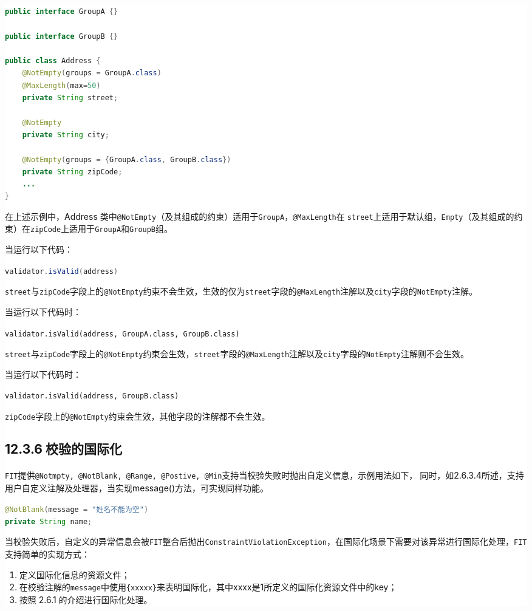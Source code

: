 ``` java
public interface GroupA {}

public interface GroupB {}

public class Address {
    @NotEmpty(groups = GroupA.class)
    @MaxLength(max=50)
    private String street;

    @NotEmpty
    private String city;

    @NotEmpty(groups = {GroupA.class, GroupB.class})
    private String zipCode;
    ...
}
```

在上述示例中，Address 类中`@NotEmpty`（及其组成的约束）适用于`GroupA`，`@MaxLength`在 `street`上适用于默认组，`Empty`（及其组成的约束）在`zipCode`上适用于`GroupA`和`GroupB`组。

当运行以下代码：

``` java
validator.isValid(address)
```

`street`与`zipCode`字段上的`@NotEmpty`约束不会生效，生效的仅为`street`字段的`@MaxLength`注解以及`city`字段的`NotEmpty`注解。

当运行以下代码时：

````
validator.isValid(address, GroupA.class, GroupB.class)
````

`street`与`zipCode`字段上的`@NotEmpty`约束会生效，`street`字段的`@MaxLength`注解以及`city`字段的`NotEmpty`注解则不会生效。

当运行以下代码时：

````
validator.isValid(address, GroupB.class)
````

`zipCode`字段上的`@NotEmpty`约束会生效，其他字段的注解都不会生效。

## 12.3.6 校验的国际化

`FIT`提供`@Notmpty, @NotBlank, @Range, @Postive, @Min`支持当校验失败时抛出自定义信息，示例用法如下，
同时，如2.6.3.4所述，支持用户自定义注解及处理器，当实现message()方法，可实现同样功能。

``` java
@NotBlank(message = "姓名不能为空") 
private String name;
```

当校验失败后，自定义的异常信息会被`FIT`整合后抛出`ConstraintViolationException`，在国际化场景下需要对该异常进行国际化处理，`FIT`支持简单的实现方式：

1. 定义国际化信息的资源文件；
2. 在校验注解的`message`中使用`{xxxxx}`来表明国际化，其中xxxx是1所定义的国际化资源文件中的key；
3. 按照 2.6.1 的介绍进行国际化处理。
